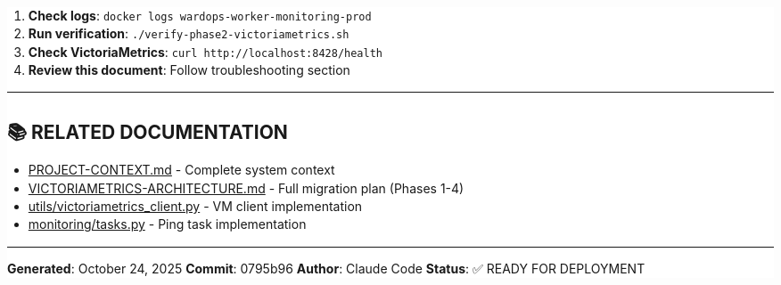 1. **Check logs**: `docker logs wardops-worker-monitoring-prod`
2. **Run verification**: `./verify-phase2-victoriametrics.sh`
3. **Check VictoriaMetrics**: `curl http://localhost:8428/health`
4. **Review this document**: Follow troubleshooting section

---

## 📚 RELATED DOCUMENTATION

- [PROJECT-CONTEXT.md](PROJECT-CONTEXT.md) - Complete system context
- [VICTORIAMETRICS-ARCHITECTURE.md](VICTORIAMETRICS-ARCHITECTURE.md) - Full migration plan (Phases 1-4)
- [utils/victoriametrics_client.py](utils/victoriametrics_client.py) - VM client implementation
- [monitoring/tasks.py](monitoring/tasks.py) - Ping task implementation

---

**Generated**: October 24, 2025
**Commit**: 0795b96
**Author**: Claude Code
**Status**: ✅ READY FOR DEPLOYMENT
